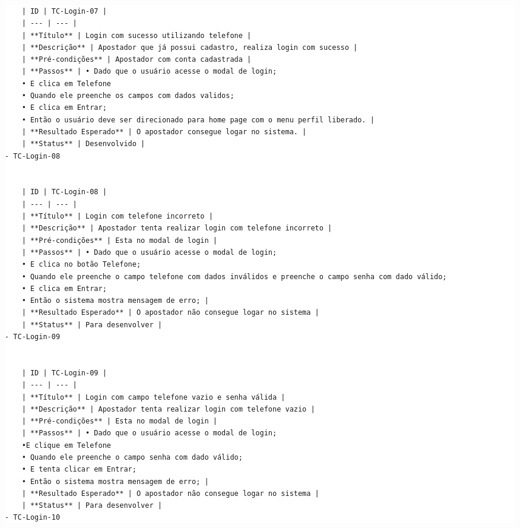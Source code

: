         
        | ID | TC-Login-07 |
        | --- | --- |
        | **Título** | Login com sucesso utilizando telefone |
        | **Descrição** | Apostador que já possui cadastro, realiza login com sucesso |
        | **Pré-condições** | Apostador com conta cadastrada |
        | **Passos** | • Dado que o usuário acesse o modal de login;
        • E clica em Telefone
        • Quando ele preenche os campos com dados validos;
        • E clica em Entrar;
        • Então o usuário deve ser direcionado para home page com o menu perfil liberado. |
        | **Resultado Esperado** | O apostador consegue logar no sistema. |
        | **Status** | Desenvolvido |
    - TC-Login-08
        
        
        | ID | TC-Login-08 |
        | --- | --- |
        | **Título** | Login com telefone incorreto |
        | **Descrição** | Apostador tenta realizar login com telefone incorreto |
        | **Pré-condições** | Esta no modal de login |
        | **Passos** | • Dado que o usuário acesse o modal de login;
        • E clica no botão Telefone;
        • Quando ele preenche o campo telefone com dados inválidos e preenche o campo senha com dado válido;
        • E clica em Entrar;
        • Então o sistema mostra mensagem de erro; |
        | **Resultado Esperado** | O apostador não consegue logar no sistema |
        | **Status** | Para desenvolver |
    - TC-Login-09
        
        
        | ID | TC-Login-09 |
        | --- | --- |
        | **Título** | Login com campo telefone vazio e senha válida |
        | **Descrição** | Apostador tenta realizar login com telefone vazio |
        | **Pré-condições** | Esta no modal de login |
        | **Passos** | • Dado que o usuário acesse o modal de login;
        •E clique em Telefone
        • Quando ele preenche o campo senha com dado válido;
        • E tenta clicar em Entrar;
        • Então o sistema mostra mensagem de erro; |
        | **Resultado Esperado** | O apostador não consegue logar no sistema |
        | **Status** | Para desenvolver |
    - TC-Login-10
        